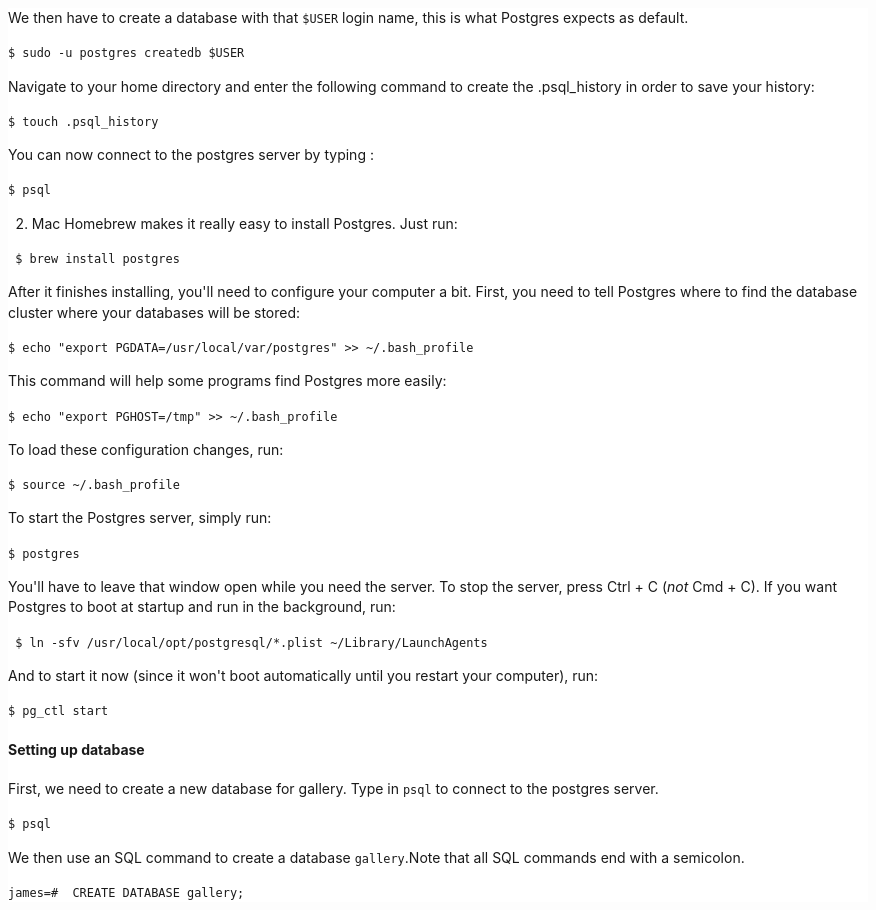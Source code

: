We then have to create a database with that `$USER` login name, this is what Postgres expects as default.
```
$ sudo -u postgres createdb $USER
```
Navigate to your home directory and enter the following command to create the .psql_history in order to save your history:
```
$ touch .psql_history
```
You can now connect to the postgres server by typing :
```
$ psql
```
2. Mac
Homebrew makes it really easy to install Postgres. Just run:
```
 $ brew install postgres
```
After it finishes installing, you'll need to configure your computer a bit. First, you need to tell Postgres where to find the database cluster where your databases will be stored:
```
$ echo "export PGDATA=/usr/local/var/postgres" >> ~/.bash_profile
```
This command will help some programs find Postgres more easily:
```
$ echo "export PGHOST=/tmp" >> ~/.bash_profile
```
To load these configuration changes, run:
```
$ source ~/.bash_profile
```
To start the Postgres server, simply run:
```
$ postgres
```
You'll have to leave that window open while you need the server. To stop the server, press Ctrl + C (_not_ Cmd + C). If you want Postgres to boot at startup and run in the background, run:
```
 $ ln -sfv /usr/local/opt/postgresql/*.plist ~/Library/LaunchAgents
```
And to start it now (since it won't boot automatically until you restart your computer), run:
```
$ pg_ctl start
```
#### Setting up database
First, we need to create a new database for gallery.
Type in `psql` to connect to the postgres server.
```
$ psql
```
We then use an SQL command to create a database `gallery`.Note that all SQL commands end with a semicolon.
```
james=#  CREATE DATABASE gallery;
```
